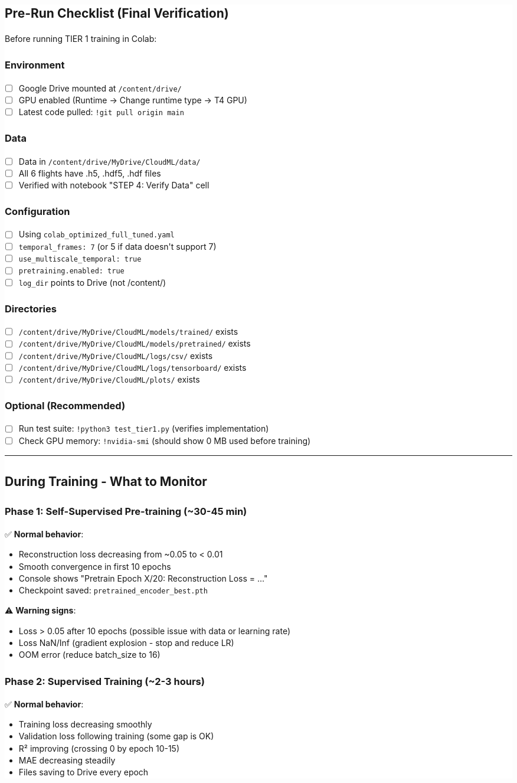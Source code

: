 
## Pre-Run Checklist (Final Verification)

Before running TIER 1 training in Colab:

### Environment
- [ ] Google Drive mounted at `/content/drive/`
- [ ] GPU enabled (Runtime → Change runtime type → T4 GPU)
- [ ] Latest code pulled: `!git pull origin main`

### Data
- [ ] Data in `/content/drive/MyDrive/CloudML/data/`
- [ ] All 6 flights have .h5, .hdf5, .hdf files
- [ ] Verified with notebook "STEP 4: Verify Data" cell

### Configuration
- [ ] Using `colab_optimized_full_tuned.yaml`
- [ ] `temporal_frames: 7` (or 5 if data doesn't support 7)
- [ ] `use_multiscale_temporal: true`
- [ ] `pretraining.enabled: true`
- [ ] `log_dir` points to Drive (not /content/)

### Directories
- [ ] `/content/drive/MyDrive/CloudML/models/trained/` exists
- [ ] `/content/drive/MyDrive/CloudML/models/pretrained/` exists
- [ ] `/content/drive/MyDrive/CloudML/logs/csv/` exists
- [ ] `/content/drive/MyDrive/CloudML/logs/tensorboard/` exists
- [ ] `/content/drive/MyDrive/CloudML/plots/` exists

### Optional (Recommended)
- [ ] Run test suite: `!python3 test_tier1.py` (verifies implementation)
- [ ] Check GPU memory: `!nvidia-smi` (should show 0 MB used before training)

---

## During Training - What to Monitor

### Phase 1: Self-Supervised Pre-training (~30-45 min)
✅ **Normal behavior**:
- Reconstruction loss decreasing from ~0.05 to < 0.01
- Smooth convergence in first 10 epochs
- Console shows "Pretrain Epoch X/20: Reconstruction Loss = ..."
- Checkpoint saved: `pretrained_encoder_best.pth`

⚠️ **Warning signs**:
- Loss > 0.05 after 10 epochs (possible issue with data or learning rate)
- Loss NaN/Inf (gradient explosion - stop and reduce LR)
- OOM error (reduce batch_size to 16)

### Phase 2: Supervised Training (~2-3 hours)
✅ **Normal behavior**:
- Training loss decreasing smoothly
- Validation loss following training (some gap is OK)
- R² improving (crossing 0 by epoch 10-15)
- MAE decreasing steadily
- Files saving to Drive every epoch
